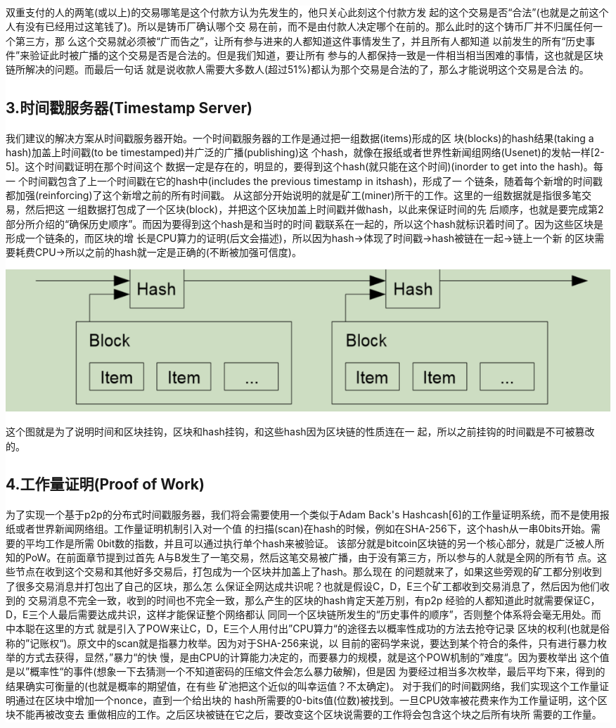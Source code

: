 双重⽀付的⼈的两笔(或以上)的交易哪笔是这个付款⽅认为先发⽣的，他只关⼼此刻这个付款⽅发
起的这个交易是否“合法”(也就是之前这个⼈有没有已经⽤过这笔钱了)。所以是铸币⼚确认哪个交
易在前，⽽不是由付款⼈决定哪个在前的。那么此时的这个铸币⼚并不归属任何⼀个第三⽅，那
么这个交易就必须被“⼴⽽告之”，让所有参与进来的⼈都知道这件事情发⽣了，并且所有⼈都知道
以前发⽣的所有“历史事件”来验证此时被⼴播的这个交易是否是合法的。但是我们知道，要让所有
参与的⼈都保持⼀致是⼀件相当相当困难的事情，这也就是区块链所解决的问题。⽽最后⼀句话
就是说收款⼈需要⼤多数⼈(超过51%)都认为那个交易是合法的了，那么才能说明这个交易是合法
的。

## 3.时间戳服务器(Timestamp Server)
我们建议的解决⽅案从时间戳服务器开始。⼀个时间戳服务器的⼯作是通过把⼀组数据(items)形成的区
块(blocks)的hash结果(taking a hash)加盖上时间戳(to be timestamped)并⼴泛的⼴播(publishing)这 个hash，就像在报纸或者世界性新闻组⽹络(Usenet)的发帖⼀样[2-5]。这个时间戳证明在那个时间这个
数据⼀定是存在的，明显的，要得到这个hash(就只能在这个时间)(inorder to get into the hash)。每⼀
个时间戳包含了上⼀个时间戳在它的hash中(includes the previous timestamp in itshash)，形成了⼀
个链条，随着每个新增的时间戳都加强(reinforcing)了这个新增之前的所有时间戳。
从这部分开始说明的就是矿⼯(miner)所⼲的⼯作。这⾥的⼀组数据就是指很多笔交易，然后把这
⼀组数据打包成了⼀个区块(block)，并把这个区块加盖上时间戳并做hash，以此来保证时间的先
后顺序，也就是要完成第2部分所介绍的“确保历史顺序”。⽽因为要得到这个hash是和当时的时间
戳联系在⼀起的，所以这个hash就标识着时间了。因为这些区块是形成⼀个链条的，⽽区块的增
⻓是CPU算⼒的证明(后⽂会描述)，所以因为hash->体现了时间戳->hash被链在⼀起->链上⼀个新
的区块需要耗费CPU->所以之前的hash就⼀定是正确的(不断被加强可信度)。

![](2021-04-07-11-02-19.png)


这个图就是为了说明时间和区块挂钩，区块和hash挂钩，和这些hash因为区块链的性质连在⼀
起，所以之前挂钩的时间戳是不可被篡改的。

## 4.⼯作量证明(Proof of Work)
为了实现⼀个基于p2p的分布式时间戳服务器，我们将会需要使⽤⼀个类似于Adam Back's
Hashcash[6]的⼯作量证明系统，⽽不是使⽤报纸或者世界新闻⽹络组。⼯作量证明机制引⼊对⼀个值
的扫描(scan)在hash的时候，例如在SHA-256下，这个hash从⼀串0bits开始。需要的平均⼯作是所需
0bit数的指数，并且可以通过执⾏单个hash来被验证。
该部分就是bitcoin区块链的另⼀个核⼼部分，就是⼴泛被⼈所知的PoW。在前⾯章节提到过⾸先
A与B发⽣了⼀笔交易，然后这笔交易被⼴播，由于没有第三⽅，所以参与的⼈就是全⽹的所有节
点。这些节点在收到这个交易和其他好多交易后，打包成为⼀个区块并加盖上了hash。那么现在
的问题就来了，如果这些旁观的矿⼯都分别收到了很多交易消息并打包出了⾃⼰的区块，那么怎
么保证全⽹达成共识呢？也就是假设C，D，E三个矿⼯都收到交易消息了，然后因为他们收到的
交易消息不完全⼀致，收到的时间也不完全⼀致，那么产⽣的区块的hash肯定天差万别，有p2p
经验的⼈都知道此时就需要保证C，D，E三个⼈最后需要达成共识，这样才能保证整个⽹络都认
同同⼀个区块链所发⽣的“历史事件的顺序”，否则整个体系将会毫⽆⽤处。⽽中本聪在这⾥的⽅式
就是引⼊了POW来让C，D，E三个⼈⽤付出”CPU算⼒“的途径去以概率性成功的⽅法去抢夺记录
区块的权利(也就是俗称的”记账权“)。原⽂中的scan就是指暴⼒枚举。因为对于SHA-256来说，以
⽬前的密码学来说，要达到某个符合的条件，只有进⾏暴⼒枚举的⽅式去获得，显然，”暴⼒“的快
慢，是由CPU的计算能⼒决定的，⽽要暴⼒的规模，就是这个POW机制的”难度“。因为要枚举出
这个值是以”概率性“的事件(想象⼀下去猜测⼀个不知道密码的压缩⽂件会怎么暴⼒破解)，但是因
为要经过相当多次枚举，最后平均下来，得到的结果确实可衡量的(也就是概率的期望值，在有些
矿池把这个近似的叫幸运值？不太确定)。
对于我们的时间戳⽹络，我们实现这个⼯作量证明通过在区块中增加⼀个nonce，直到⼀个给出块的
hash所需要的0-bits值(位数)被找到。⼀旦CPU效率被花费来作为⼯作量证明，这个区块不能再被改变去
重做相应的⼯作。之后区块被链在它之后，要改变这个区块说需要的⼯作将会包含这个块之后所有块所
需要的⼯作量。